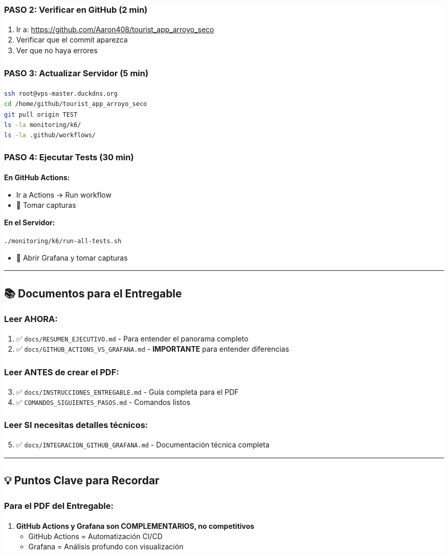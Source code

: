 ### PASO 2: Verificar en GitHub (2 min)
1. Ir a: https://github.com/Aaron408/tourist_app_arroyo_seco
2. Verificar que el commit aparezca
3. Ver que no haya errores

### PASO 3: Actualizar Servidor (5 min)
```bash
ssh root@vps-master.duckdns.org
cd /home/github/tourist_app_arroyo_seco
git pull origin TEST
ls -la monitoring/k6/
ls -la .github/workflows/
```

### PASO 4: Ejecutar Tests (30 min)
**En GitHub Actions:**
- Ir a Actions → Run workflow
- 📸 Tomar capturas

**En el Servidor:**
```bash
./monitoring/k6/run-all-tests.sh
```
- 📸 Abrir Grafana y tomar capturas

---

## 📚 Documentos para el Entregable

### Leer AHORA:
1. ✅ `docs/RESUMEN_EJECUTIVO.md` - Para entender el panorama completo
2. ✅ `docs/GITHUB_ACTIONS_VS_GRAFANA.md` - **IMPORTANTE** para entender diferencias

### Leer ANTES de crear el PDF:
3. ✅ `docs/INSTRUCCIONES_ENTREGABLE.md` - Guía completa para el PDF
4. ✅ `COMANDOS_SIGUIENTES_PASOS.md` - Comandos listos

### Leer SI necesitas detalles técnicos:
5. ✅ `docs/INTEGRACION_GITHUB_GRAFANA.md` - Documentación técnica completa

---

## 💡 Puntos Clave para Recordar

### Para el PDF del Entregable:

1. **GitHub Actions y Grafana son COMPLEMENTARIOS, no competitivos**
   - GitHub Actions = Automatización CI/CD
   - Grafana = Análisis profundo con visualización

